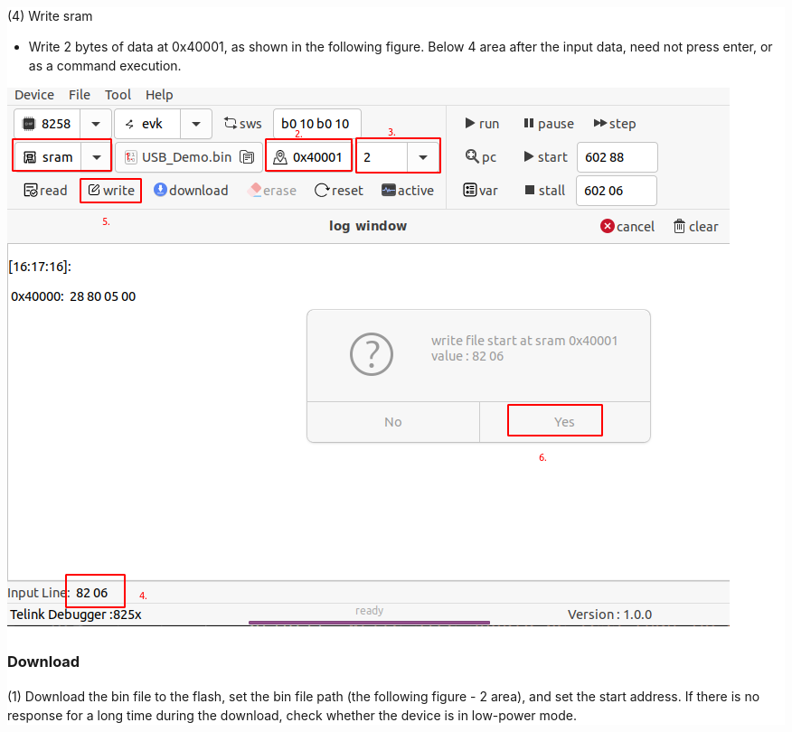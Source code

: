 (4) Write sram

* Write 2 bytes of data at 0x40001, as shown in the following figure. Below 4 area after the input data, need not press enter, or as a command execution.

![](pic/write_sram.png)

### Download

(1) Download the bin file to the flash, set the bin file path (the following figure - 2 area), and set the start address. If there is no response for a long time during the download, check whether the device is in low-power mode.
